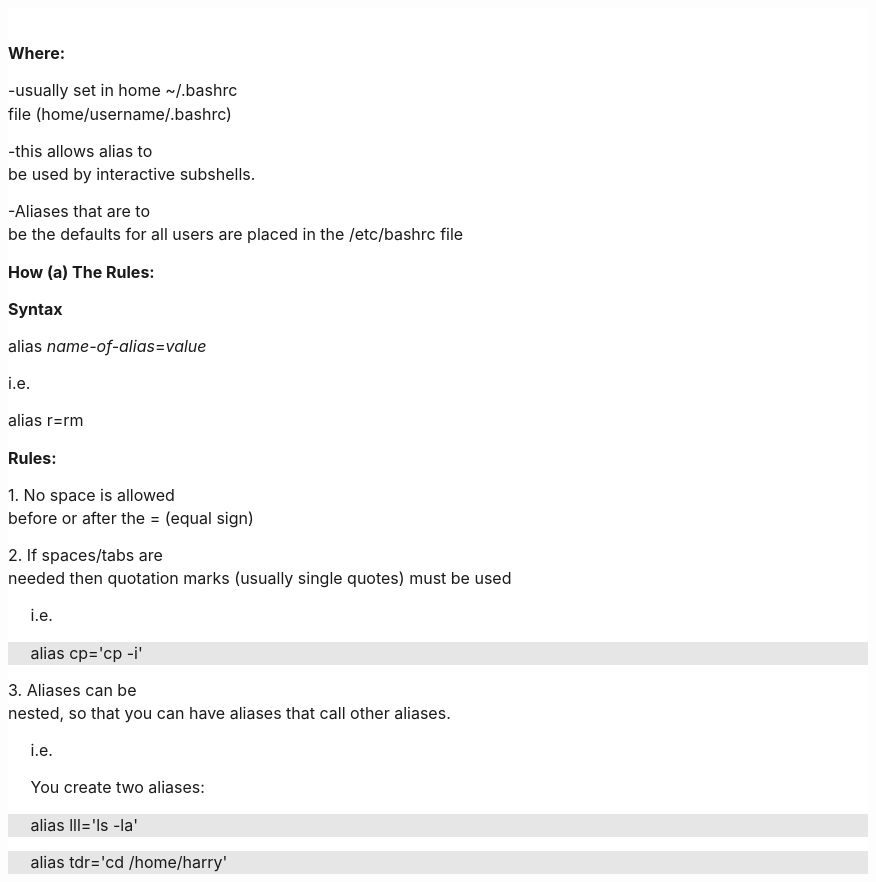 <p><a id="more"></a><a id="more-33"></a></p>
<p class="LinuxCommandChar"><span style="font-size: 12pt"></p>
<p>&nbsp;<br />
<o:p></o:p></span></p>
<p class="LinuxCommandChar"><strong><span style="font-size: 12pt">Where:</span></strong><span style="font-size: 12pt"><br />
<o:p></o:p></span></p>
<p class="LinuxCommandChar"><span style="font-size: 12pt">-usually set in home ~/.bashrc<br />
file (home/username/.bashrc)<br />
<o:p></o:p></span></p>
<p class="LinuxCommandChar"><span style="font-size: 12pt">-this allows alias to<br />
be used by interactive subshells.<br />
<o:p></o:p></span></p>
<p class="LinuxCommandChar"><span style="font-size: 12pt">-Aliases that are to<br />
be the defaults for all users are placed in the /etc/bashrc file<br />
<o:p></o:p></span></p>
<p class="LinuxCommandChar"><strong><span style="font-size: 12pt">How (a) The Rules:</span></strong><span style="font-size: 12pt"><br />
<o:p></o:p></span></p>
<p class="LinuxCommandChar"><strong><span style="font-size: 12pt">Syntax</span></strong><span style="font-size: 12pt"><br />
<o:p></o:p></span></p>
<p class="LinuxCommandChar"><span style="font-size: 12pt">alias <em>name-of-alias</em>=<em>value</em><br />
<o:p></o:p></span></p>
<p class="LinuxCommandChar"><span style="font-size: 12pt">i.e.<br />
<o:p></o:p></span></p>
<p class="LinuxCommandChar"><span style="font-size: 12pt">alias r=rm<br />
<o:p></o:p></span></p>
<p class="LinuxCommandChar"><strong><span style="font-size: 12pt">Rules:</span></strong><span style="font-size: 12pt"><br />
<o:p></o:p></span></p>
<p class="LinuxCommandChar"><span style="font-size: 12pt">1. No space is allowed<br />
before or after the = (equal sign)<br />
<o:p></o:p></span></p>
<p class="LinuxCommandChar"><span style="font-size: 12pt">2. If spaces/tabs are<br />
needed then quotation marks (usually single quotes) must be used<br />
<o:p></o:p></span></p>
<p class="LinuxCommandChar"><span style="font-size: 12pt"><span>&nbsp;&nbsp;&nbsp;&nbsp; </span>i.e.<br />
<o:p></o:p></span></p>
<p class="LinuxCommandChar" style="background: rgb(230, 230, 230) none repeat scroll 0% 50%; -moz-background-clip: -moz-initial; -moz-background-origin: -moz-initial; -moz-background-inline-policy: -moz-initial"><span style="font-size: 12pt"><span>&nbsp;&nbsp;&nbsp;&nbsp; </span>alias cp='cp -i'<br />
<o:p></o:p></span></p>
<p class="LinuxCommandChar"><span style="font-size: 12pt">3. Aliases can be<br />
nested, so that you can have aliases that call other aliases.<br />
<o:p></o:p></span></p>
<p class="LinuxCommandChar"><span style="font-size: 12pt"><span>&nbsp;&nbsp;&nbsp;&nbsp; </span>i.e.<br />
<o:p></o:p></span></p>
<p class="LinuxCommandChar"><span style="font-size: 12pt"><span>&nbsp;&nbsp;&nbsp;&nbsp; </span>You create two aliases:<br />
<o:p></o:p></span></p>
<p class="LinuxCommandChar" style="background: rgb(230, 230, 230) none repeat scroll 0% 50%; -moz-background-clip: -moz-initial; -moz-background-origin: -moz-initial; -moz-background-inline-policy: -moz-initial"><span style="font-size: 12pt"><span>&nbsp;&nbsp;&nbsp;&nbsp; </span>alias lll='ls -la'<br />
<o:p></o:p></span></p>
<p class="LinuxCommandChar" style="background: rgb(230, 230, 230) none repeat scroll 0% 50%; -moz-background-clip: -moz-initial; -moz-background-origin: -moz-initial; -moz-background-inline-policy: -moz-initial"><span style="font-size: 12pt"><span>&nbsp;&nbsp;&nbsp;&nbsp; </span>alias tdr='cd /home/harry'<br />